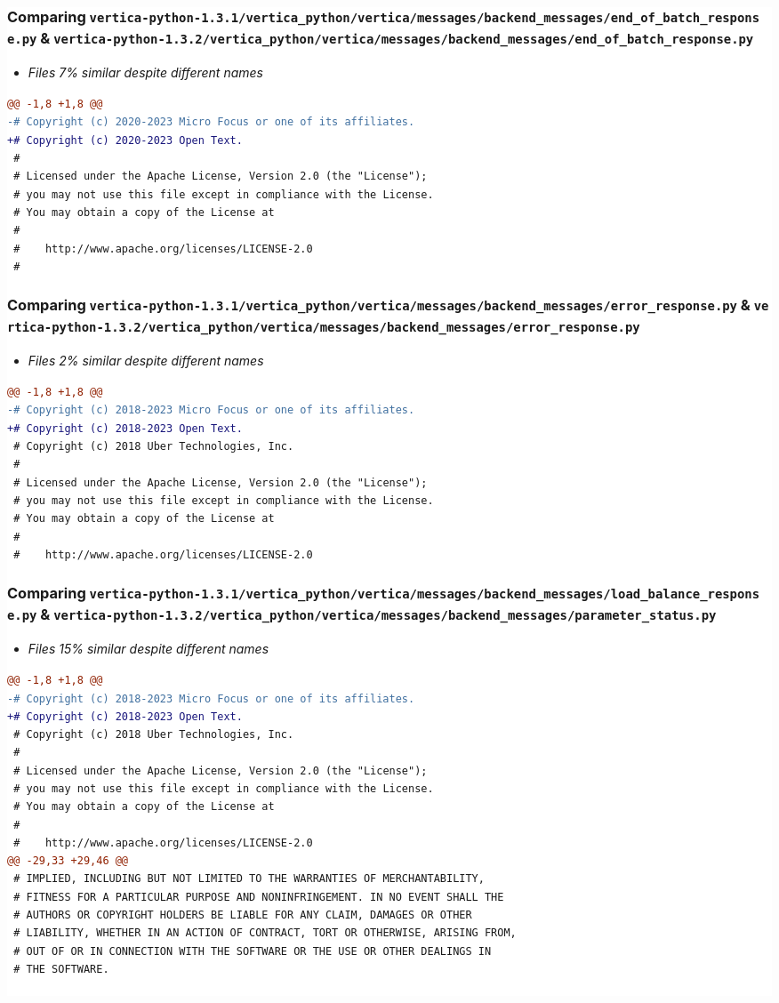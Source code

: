 ### Comparing `vertica-python-1.3.1/vertica_python/vertica/messages/backend_messages/end_of_batch_response.py` & `vertica-python-1.3.2/vertica_python/vertica/messages/backend_messages/end_of_batch_response.py`

 * *Files 7% similar despite different names*

```diff
@@ -1,8 +1,8 @@
-# Copyright (c) 2020-2023 Micro Focus or one of its affiliates.
+# Copyright (c) 2020-2023 Open Text.
 #
 # Licensed under the Apache License, Version 2.0 (the "License");
 # you may not use this file except in compliance with the License.
 # You may obtain a copy of the License at
 #
 #    http://www.apache.org/licenses/LICENSE-2.0
 #
```

### Comparing `vertica-python-1.3.1/vertica_python/vertica/messages/backend_messages/error_response.py` & `vertica-python-1.3.2/vertica_python/vertica/messages/backend_messages/error_response.py`

 * *Files 2% similar despite different names*

```diff
@@ -1,8 +1,8 @@
-# Copyright (c) 2018-2023 Micro Focus or one of its affiliates.
+# Copyright (c) 2018-2023 Open Text.
 # Copyright (c) 2018 Uber Technologies, Inc.
 #
 # Licensed under the Apache License, Version 2.0 (the "License");
 # you may not use this file except in compliance with the License.
 # You may obtain a copy of the License at
 #
 #    http://www.apache.org/licenses/LICENSE-2.0
```

### Comparing `vertica-python-1.3.1/vertica_python/vertica/messages/backend_messages/load_balance_response.py` & `vertica-python-1.3.2/vertica_python/vertica/messages/backend_messages/parameter_status.py`

 * *Files 15% similar despite different names*

```diff
@@ -1,8 +1,8 @@
-# Copyright (c) 2018-2023 Micro Focus or one of its affiliates.
+# Copyright (c) 2018-2023 Open Text.
 # Copyright (c) 2018 Uber Technologies, Inc.
 #
 # Licensed under the Apache License, Version 2.0 (the "License");
 # you may not use this file except in compliance with the License.
 # You may obtain a copy of the License at
 #
 #    http://www.apache.org/licenses/LICENSE-2.0
@@ -29,33 +29,46 @@
 # IMPLIED, INCLUDING BUT NOT LIMITED TO THE WARRANTIES OF MERCHANTABILITY,
 # FITNESS FOR A PARTICULAR PURPOSE AND NONINFRINGEMENT. IN NO EVENT SHALL THE
 # AUTHORS OR COPYRIGHT HOLDERS BE LIABLE FOR ANY CLAIM, DAMAGES OR OTHER
 # LIABILITY, WHETHER IN AN ACTION OF CONTRACT, TORT OR OTHERWISE, ARISING FROM,
 # OUT OF OR IN CONNECTION WITH THE SOFTWARE OR THE USE OR OTHER DEALINGS IN
 # THE SOFTWARE.
 
```